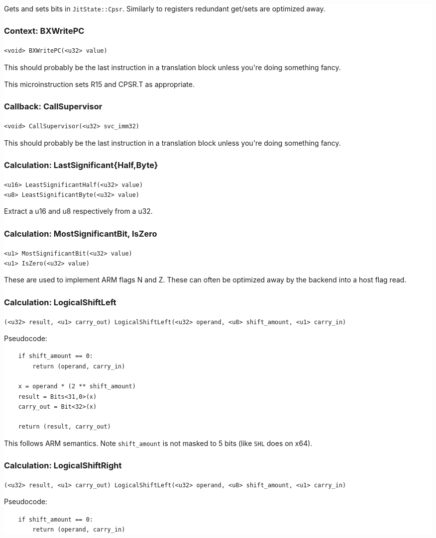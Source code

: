Gets and sets bits in `JitState::Cpsr`. Similarly to registers redundant get/sets are optimized away.

### Context: BXWritePC

    <void> BXWritePC(<u32> value)
    
This should probably be the last instruction in a translation block unless you're doing something fancy.

This microinstruction sets R15 and CPSR.T as appropriate.

### Callback: CallSupervisor

    <void> CallSupervisor(<u32> svc_imm32)

This should probably be the last instruction in a translation block unless you're doing something fancy.

### Calculation: LastSignificant{Half,Byte}

    <u16> LeastSignificantHalf(<u32> value)
    <u8> LeastSignificantByte(<u32> value)

Extract a u16 and u8 respectively from a u32.

### Calculation: MostSignificantBit, IsZero

    <u1> MostSignificantBit(<u32> value)
    <u1> IsZero(<u32> value)
    
These are used to implement ARM flags N and Z. These can often be optimized away by the backend into a host flag read.

### Calculation: LogicalShiftLeft
    
    (<u32> result, <u1> carry_out) LogicalShiftLeft(<u32> operand, <u8> shift_amount, <u1> carry_in)
    
Pseudocode:

        if shift_amount == 0:
            return (operand, carry_in)
            
        x = operand * (2 ** shift_amount)
        result = Bits<31,0>(x)
        carry_out = Bit<32>(x)
        
        return (result, carry_out)
         
This follows ARM semantics. Note `shift_amount` is not masked to 5 bits (like `SHL` does on x64).

### Calculation: LogicalShiftRight

    (<u32> result, <u1> carry_out) LogicalShiftLeft(<u32> operand, <u8> shift_amount, <u1> carry_in)
    
Pseudocode:

        if shift_amount == 0:
            return (operand, carry_in)
            